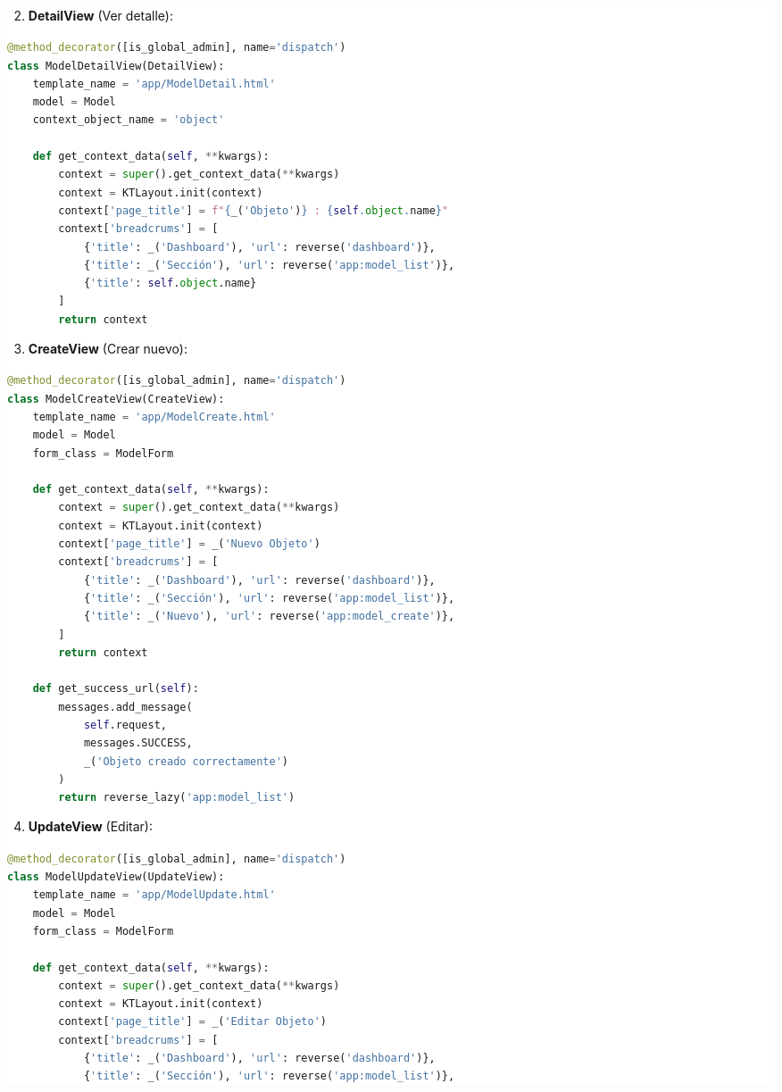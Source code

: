 ```python
```

2. **DetailView** (Ver detalle):
```python
@method_decorator([is_global_admin], name='dispatch')
class ModelDetailView(DetailView):
    template_name = 'app/ModelDetail.html'
    model = Model
    context_object_name = 'object'

    def get_context_data(self, **kwargs):
        context = super().get_context_data(**kwargs)
        context = KTLayout.init(context)
        context['page_title'] = f"{_('Objeto')} : {self.object.name}"
        context['breadcrums'] = [
            {'title': _('Dashboard'), 'url': reverse('dashboard')},
            {'title': _('Sección'), 'url': reverse('app:model_list')},
            {'title': self.object.name}
        ]
        return context
```

3. **CreateView** (Crear nuevo):
```python
@method_decorator([is_global_admin], name='dispatch')
class ModelCreateView(CreateView):
    template_name = 'app/ModelCreate.html'
    model = Model
    form_class = ModelForm

    def get_context_data(self, **kwargs):
        context = super().get_context_data(**kwargs)
        context = KTLayout.init(context)
        context['page_title'] = _('Nuevo Objeto')
        context['breadcrums'] = [
            {'title': _('Dashboard'), 'url': reverse('dashboard')},
            {'title': _('Sección'), 'url': reverse('app:model_list')},
            {'title': _('Nuevo'), 'url': reverse('app:model_create')},
        ]
        return context

    def get_success_url(self):
        messages.add_message(
            self.request,
            messages.SUCCESS,
            _('Objeto creado correctamente')
        )
        return reverse_lazy('app:model_list')
```

4. **UpdateView** (Editar):
```python
@method_decorator([is_global_admin], name='dispatch')
class ModelUpdateView(UpdateView):
    template_name = 'app/ModelUpdate.html'
    model = Model
    form_class = ModelForm

    def get_context_data(self, **kwargs):
        context = super().get_context_data(**kwargs)
        context = KTLayout.init(context)
        context['page_title'] = _('Editar Objeto')
        context['breadcrums'] = [
            {'title': _('Dashboard'), 'url': reverse('dashboard')},
            {'title': _('Sección'), 'url': reverse('app:model_list')},
```